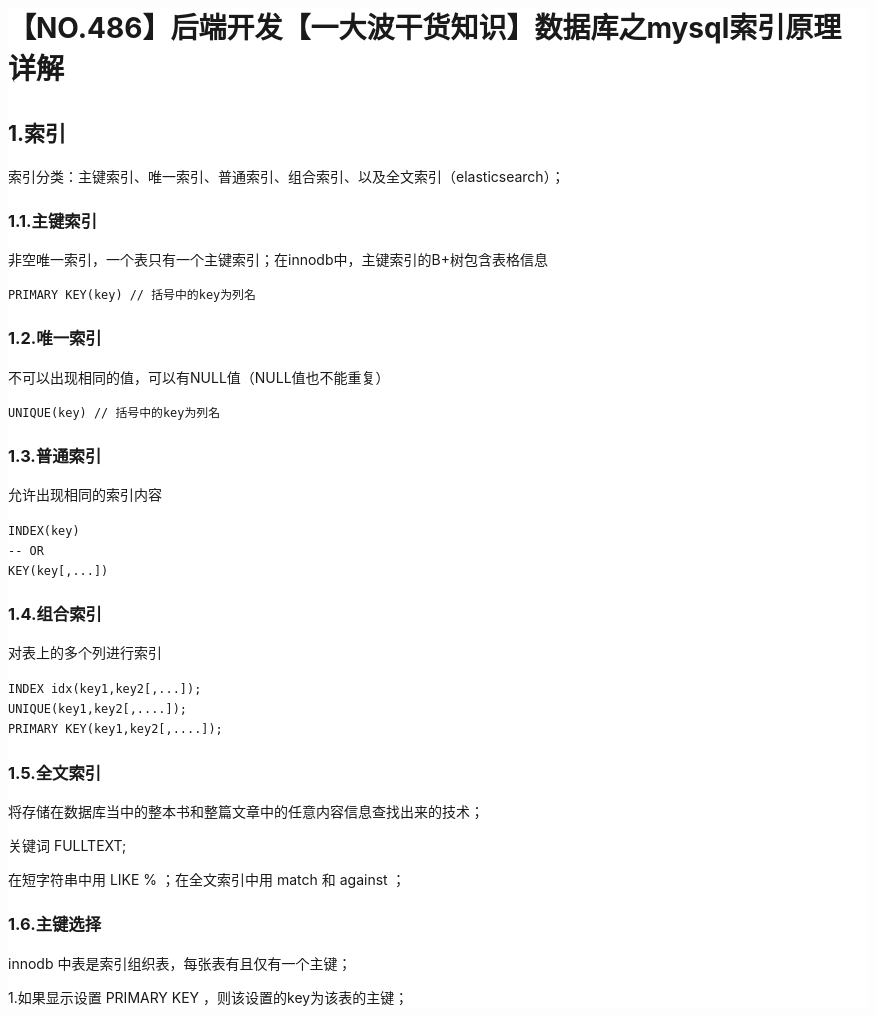 # 【NO.486】后端开发【一大波干货知识】数据库之mysql索引原理详解

## 1.索引

索引分类：主键索引、唯一索引、普通索引、组合索引、以及全文索引（elasticsearch）；

### 1.1.主键索引

非空唯一索引，一个表只有一个主键索引；在innodb中，主键索引的B+树包含表格信息

```
PRIMARY KEY(key) // 括号中的key为列名
```

### 1.2.唯一索引

不可以出现相同的值，可以有NULL值（NULL值也不能重复）

```
UNIQUE(key) // 括号中的key为列名
```

### 1.3.普通索引

允许出现相同的索引内容

```
INDEX(key)
-- OR
KEY(key[,...])
```

### 1.4.组合索引

对表上的多个列进行索引

```
INDEX idx(key1,key2[,...]);
UNIQUE(key1,key2[,....]);
PRIMARY KEY(key1,key2[,....]);
```

### 1.5.全文索引

将存储在数据库当中的整本书和整篇文章中的任意内容信息查找出来的技术；

关键词 FULLTEXT;

在短字符串中用 LIKE % ；在全文索引中用 match 和 against ；

### 1.6.主键选择

innodb 中表是索引组织表，每张表有且仅有一个主键；

1.如果显示设置 PRIMARY KEY ，则该设置的key为该表的主键；
